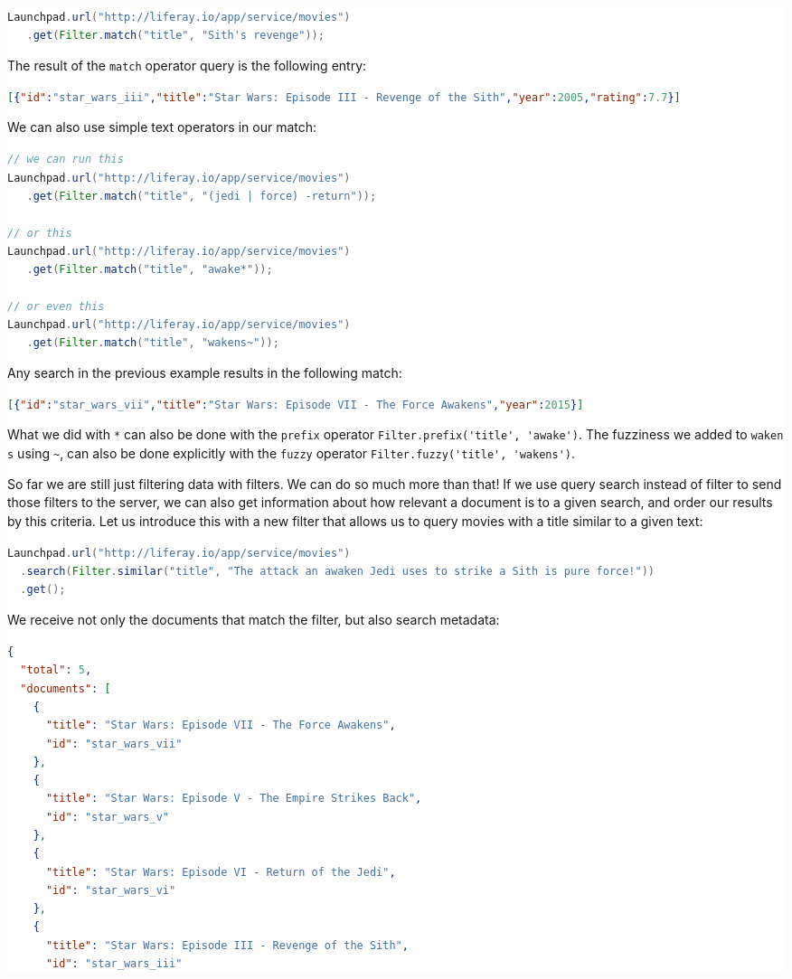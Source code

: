 ```java
Launchpad.url("http://liferay.io/app/service/movies")
   .get(Filter.match("title", "Sith's revenge"));
```

The result of the `match` operator query is the following entry:

```json
[{"id":"star_wars_iii","title":"Star Wars: Episode III - Revenge of the Sith","year":2005,"rating":7.7}]
```

We can also use simple text operators in our match:

```java
// we can run this
Launchpad.url("http://liferay.io/app/service/movies")
   .get(Filter.match("title", "(jedi | force) -return"));

// or this
Launchpad.url("http://liferay.io/app/service/movies")
   .get(Filter.match("title", "awake*"));

// or even this
Launchpad.url("http://liferay.io/app/service/movies")
   .get(Filter.match("title", "wakens~"));
```

Any search in the previous example results in the following match:

```json
[{"id":"star_wars_vii","title":"Star Wars: Episode VII - The Force Awakens","year":2015}]
```

What we did with `*` can also be done with the `prefix` operator `Filter.prefix('title', 'awake')`. The fuzziness we added to `wakens` using `~`, can also be done explicitly with the `fuzzy` operator `Filter.fuzzy('title', 'wakens')`.

So far we are still just filtering data with filters. We can do so much more than that! If we use query search instead of filter to send those filters to the server, we can also get information about how relevant a document is to a given search, and order our results by this criteria. Let us introduce this with a new filter that allows us to query movies with a title similar to a given text:

```java
Launchpad.url("http://liferay.io/app/service/movies")
  .search(Filter.similar("title", "The attack an awaken Jedi uses to strike a Sith is pure force!"))
  .get();
```

We receive not only the documents that match the filter, but also search metadata:

```json
{
  "total": 5,
  "documents": [
    {
      "title": "Star Wars: Episode VII - The Force Awakens",
      "id": "star_wars_vii"
    },
    {
      "title": "Star Wars: Episode V - The Empire Strikes Back",
      "id": "star_wars_v"
    },
    {
      "title": "Star Wars: Episode VI - Return of the Jedi",
      "id": "star_wars_vi"
    },
    {
      "title": "Star Wars: Episode III - Revenge of the Sith",
      "id": "star_wars_iii"
```